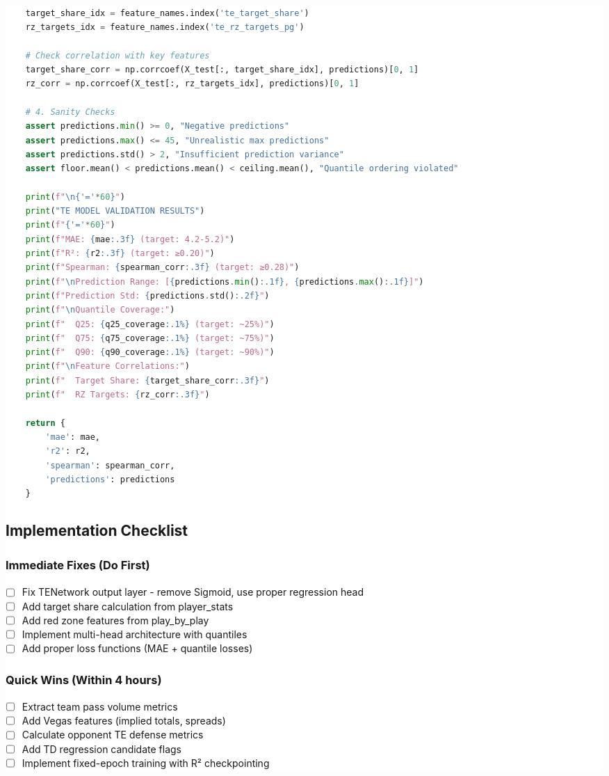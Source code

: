 ```python
    target_share_idx = feature_names.index('te_target_share')
    rz_targets_idx = feature_names.index('te_rz_targets_pg')

    # Check correlation with key features
    target_share_corr = np.corrcoef(X_test[:, target_share_idx], predictions)[0, 1]
    rz_corr = np.corrcoef(X_test[:, rz_targets_idx], predictions)[0, 1]

    # 4. Sanity Checks
    assert predictions.min() >= 0, "Negative predictions"
    assert predictions.max() <= 45, "Unrealistic max predictions"
    assert predictions.std() > 2, "Insufficient prediction variance"
    assert floor.mean() < predictions.mean() < ceiling.mean(), "Quantile ordering violated"

    print(f"\n{'='*60}")
    print("TE MODEL VALIDATION RESULTS")
    print(f"{'='*60}")
    print(f"MAE: {mae:.3f} (target: 4.2-5.2)")
    print(f"R²: {r2:.3f} (target: ≥0.20)")
    print(f"Spearman: {spearman_corr:.3f} (target: ≥0.28)")
    print(f"\nPrediction Range: [{predictions.min():.1f}, {predictions.max():.1f}]")
    print(f"Prediction Std: {predictions.std():.2f}")
    print(f"\nQuantile Coverage:")
    print(f"  Q25: {q25_coverage:.1%} (target: ~25%)")
    print(f"  Q75: {q75_coverage:.1%} (target: ~75%)")
    print(f"  Q90: {q90_coverage:.1%} (target: ~90%)")
    print(f"\nFeature Correlations:")
    print(f"  Target Share: {target_share_corr:.3f}")
    print(f"  RZ Targets: {rz_corr:.3f}")

    return {
        'mae': mae,
        'r2': r2,
        'spearman': spearman_corr,
        'predictions': predictions
    }
```

## Implementation Checklist

### Immediate Fixes (Do First)

- [ ] Fix TENetwork output layer - remove Sigmoid, use proper regression head
- [ ] Add target share calculation from player_stats
- [ ] Add red zone features from play_by_play
- [ ] Implement multi-head architecture with quantiles
- [ ] Add proper loss functions (MAE + quantile losses)

### Quick Wins (Within 4 hours)

- [ ] Extract team pass volume metrics
- [ ] Add Vegas features (implied totals, spreads)
- [ ] Calculate opponent TE defense metrics
- [ ] Add TD regression candidate flags
- [ ] Implement fixed-epoch training with R² checkpointing
